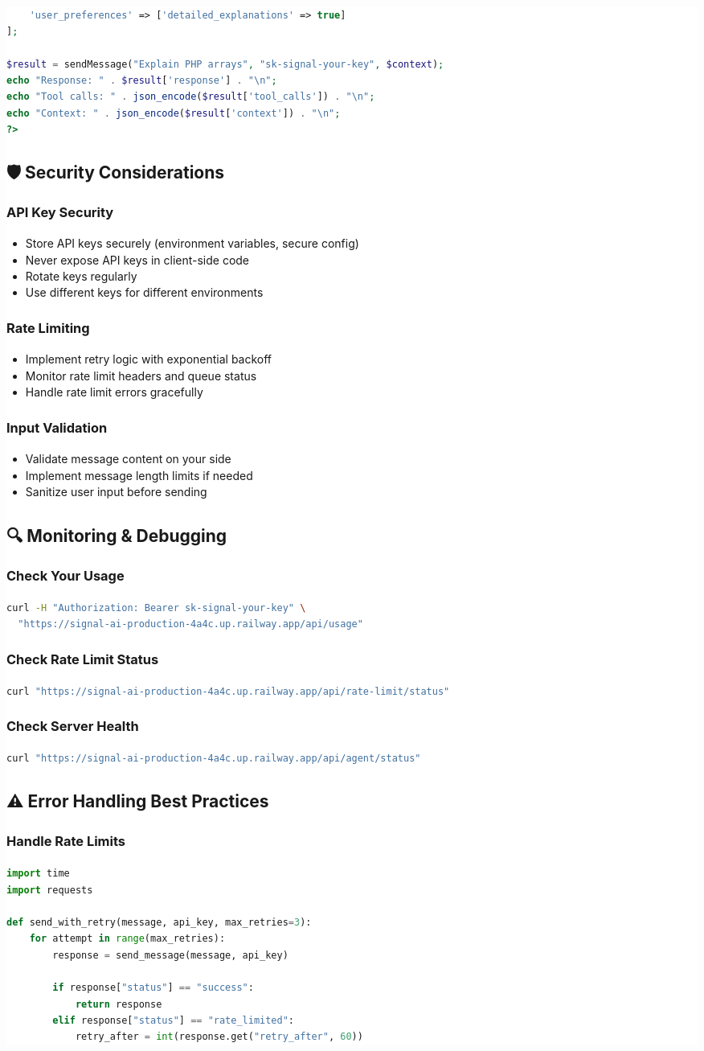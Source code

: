 ```php
    'user_preferences' => ['detailed_explanations' => true]
];

$result = sendMessage("Explain PHP arrays", "sk-signal-your-key", $context);
echo "Response: " . $result['response'] . "\n";
echo "Tool calls: " . json_encode($result['tool_calls']) . "\n";
echo "Context: " . json_encode($result['context']) . "\n";
?>
```

## 🛡 Security Considerations

### API Key Security
- Store API keys securely (environment variables, secure config)
- Never expose API keys in client-side code
- Rotate keys regularly
- Use different keys for different environments

### Rate Limiting
- Implement retry logic with exponential backoff
- Monitor rate limit headers and queue status
- Handle rate limit errors gracefully

### Input Validation
- Validate message content on your side
- Implement message length limits if needed
- Sanitize user input before sending

## 🔍 Monitoring & Debugging

### Check Your Usage
```bash
curl -H "Authorization: Bearer sk-signal-your-key" \
  "https://signal-ai-production-4a4c.up.railway.app/api/usage"
```

### Check Rate Limit Status
```bash
curl "https://signal-ai-production-4a4c.up.railway.app/api/rate-limit/status"
```

### Check Server Health
```bash
curl "https://signal-ai-production-4a4c.up.railway.app/api/agent/status"
```

## ⚠️ Error Handling Best Practices

### Handle Rate Limits
```python
import time
import requests

def send_with_retry(message, api_key, max_retries=3):
    for attempt in range(max_retries):
        response = send_message(message, api_key)
        
        if response["status"] == "success":
            return response
        elif response["status"] == "rate_limited":
            retry_after = int(response.get("retry_after", 60))
```